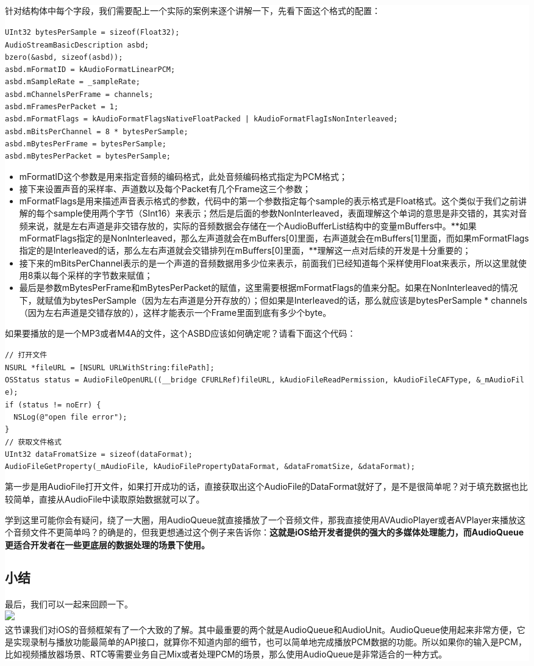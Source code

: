 ```plain
```

针对结构体中每个字段，我们需要配上一个实际的案例来逐个讲解一下，先看下面这个格式的配置：

```plain
UInt32 bytesPerSample = sizeof(Float32);
AudioStreamBasicDescription asbd;
bzero(&asbd, sizeof(asbd)); 
asbd.mFormatID = kAudioFormatLinearPCM;
asbd.mSampleRate = _sampleRate; 
asbd.mChannelsPerFrame = channels; 
asbd.mFramesPerPacket = 1; 
asbd.mFormatFlags = kAudioFormatFlagsNativeFloatPacked | kAudioFormatFlagIsNonInterleaved;
asbd.mBitsPerChannel = 8 * bytesPerSample;
asbd.mBytesPerFrame = bytesPerSample;
asbd.mBytesPerPacket = bytesPerSample; 
```

- mFormatID这个参数是用来指定音频的编码格式，此处音频编码格式指定为PCM格式；
- 接下来设置声音的采样率、声道数以及每个Packet有几个Frame这三个参数；
- mFormatFlags是用来描述声音表示格式的参数，代码中的第一个参数指定每个sample的表示格式是Float格式。这个类似于我们之前讲解的每个sample使用两个字节（SInt16）来表示；然后是后面的参数NonInterleaved，表面理解这个单词的意思是非交错的，其实对音频来说，就是左右声道是非交错存放的，实际的音频数据会存储在一个AudioBufferList结构中的变量mBuffers中。**如果mFormatFlags指定的是NonInterleaved，那么左声道就会在mBuffers\[0]里面，右声道就会在mBuffers\[1]里面，而如果mFormatFlags指定的是Interleaved的话，那么左右声道就会交错排列在mBuffers\[0]里面，**理解这一点对后续的开发是十分重要的；
- 接下来的mBitsPerChannel表示的是一个声道的音频数据用多少位来表示，前面我们已经知道每个采样使用Float来表示，所以这里就使用8乘以每个采样的字节数来赋值；
- 最后是参数mBytesPerFrame和mBytesPerPacket的赋值，这里需要根据mFormatFlags的值来分配。如果在NonInterleaved的情况下，就赋值为bytesPerSample（因为左右声道是分开存放的）；但如果是Interleaved的话，那么就应该是bytesPerSample * channels（因为左右声道是交错存放的），这样才能表示一个Frame里面到底有多少个byte。

如果要播放的是一个MP3或者M4A的文件，这个ASBD应该如何确定呢？请看下面这个代码：

```plain
// 打开文件
NSURL *fileURL = [NSURL URLWithString:filePath];
OSStatus status = AudioFileOpenURL((__bridge CFURLRef)fileURL, kAudioFileReadPermission, kAudioFileCAFType, &_mAudioFile);
if (status != noErr) {
  NSLog(@"open file error");
}    
// 获取文件格式
UInt32 dataFromatSize = sizeof(dataFormat);
AudioFileGetProperty(_mAudioFile, kAudioFilePropertyDataFormat, &dataFromatSize, &dataFormat);
```

第一步是用AudioFile打开文件，如果打开成功的话，直接获取出这个AudioFile的DataFormat就好了，是不是很简单呢？对于填充数据也比较简单，直接从AudioFile中读取原始数据就可以了。

学到这里可能你会有疑问，绕了一大圈，用AudioQueue就直接播放了一个音频文件，那我直接使用AVAudioPlayer或者AVPlayer来播放这个音频文件不更简单吗？的确是的，但我更想通过这个例子来告诉你：**这就是iOS给开发者提供的强大的多媒体处理能力，而AudioQueue更适合开发者在一些更底层的数据处理的场景下使用。**

## 小结

最后，我们可以一起来回顾一下。  
![](https://static001.geekbang.org/resource/image/bd/40/bd314e0090edf7c1636a5cd6d8a9cd40.png?wh=1725x751)  
这节课我们对iOS的音频框架有了一个大致的了解。其中最重要的两个就是AudioQueue和AudioUnit。AudioQueue使用起来非常方便，它是实现录制与播放功能最简单的API接口，就算你不知道内部的细节，也可以简单地完成播放PCM数据的功能。所以如果你的输入是PCM，比如视频播放器场景、RTC等需要业务自己Mix或者处理PCM的场景，那么使用AudioQueue是非常适合的一种方式。
